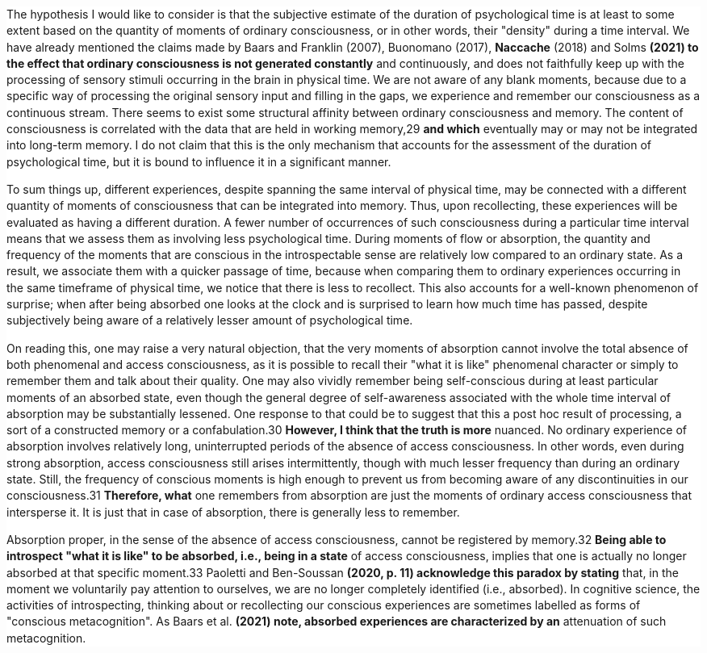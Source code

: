 The hypothesis I would like to consider is that the subjective estimate of the duration of psychological time is at least to some extent based on the quantity of moments of ordinary consciousness, or in other words, their "density" during a time interval. We have already mentioned the claims made by Baars and Franklin (2007), Buonomano (2017), **Naccache**
(2018) and Solms **(2021) to the effect that ordinary consciousness is not generated constantly**
and continuously, and does not faithfully keep up with the processing of sensory stimuli occurring in the brain in physical time. We are not aware of any blank moments, because due to a specific way of processing the original sensory input and filling in the gaps, we experience and remember our consciousness as a continuous stream. There seems to exist some structural affinity between ordinary consciousness and memory. The content of consciousness is correlated with the data that are held in working memory,29 **and which**
eventually may or may not be integrated into long-term memory. I do not claim that this is the only mechanism that accounts for the assessment of the duration of psychological time, but it is bound to influence it in a significant manner.

To sum things up, different experiences, despite spanning the same interval of physical time, may be connected with a different quantity of moments of consciousness that can be integrated into memory. Thus, upon recollecting, these experiences will be evaluated as having a different duration. A fewer number of occurrences of such consciousness during a particular time interval means that we assess them as involving less psychological time. During moments of flow or absorption, the quantity and frequency of the moments that are conscious in the introspectable sense are relatively low compared to an ordinary state. As a result, we associate them with a quicker passage of time, because when comparing them to ordinary experiences occurring in the same timeframe of physical time, we notice that there is less to recollect. This also accounts for a well-known phenomenon of surprise; when after being absorbed one looks at the clock and is surprised to learn how much time has passed, despite subjectively being aware of a relatively lesser amount of psychological time.

On reading this, one may raise a very natural objection, that the very moments of absorption cannot involve the total absence of both phenomenal and access consciousness, as it is possible to recall their "what it is like" phenomenal character or simply to remember them and talk about their quality. One may also vividly remember being self-conscious during at least particular moments of an absorbed state, even though the general degree of self-awareness associated with the whole time interval of absorption may be substantially lessened. One response to that could be to suggest that this a post hoc result of processing, a sort of a constructed memory or a confabulation.30 **However, I think that the truth is more**
nuanced. No ordinary experience of absorption involves relatively long, uninterrupted periods of the absence of access consciousness. In other words, even during strong absorption, access consciousness still arises intermittently, though with much lesser frequency than during an ordinary state. Still, the frequency of conscious moments is high enough to prevent us from becoming aware of any discontinuities in our consciousness.31 **Therefore, what**
one remembers from absorption are just the moments of ordinary access consciousness that intersperse it. It is just that in case of absorption, there is generally less to remember.

Absorption proper, in the sense of the absence of access consciousness, cannot be registered by memory.32 **Being able to introspect "what it is like" to be absorbed, i.e., being in a state**
of access consciousness, implies that one is actually no longer absorbed at that specific moment.33 Paoletti and Ben-Soussan **(2020, p. 11) acknowledge this paradox by stating**
that, in the moment we voluntarily pay attention to ourselves, we are no longer completely identified (i.e., absorbed). In cognitive science, the activities of introspecting, thinking about or recollecting our conscious experiences are sometimes labelled as forms of "conscious metacognition". As Baars et al. **(2021) note, absorbed experiences are characterized by an**
attenuation of such metacognition.

